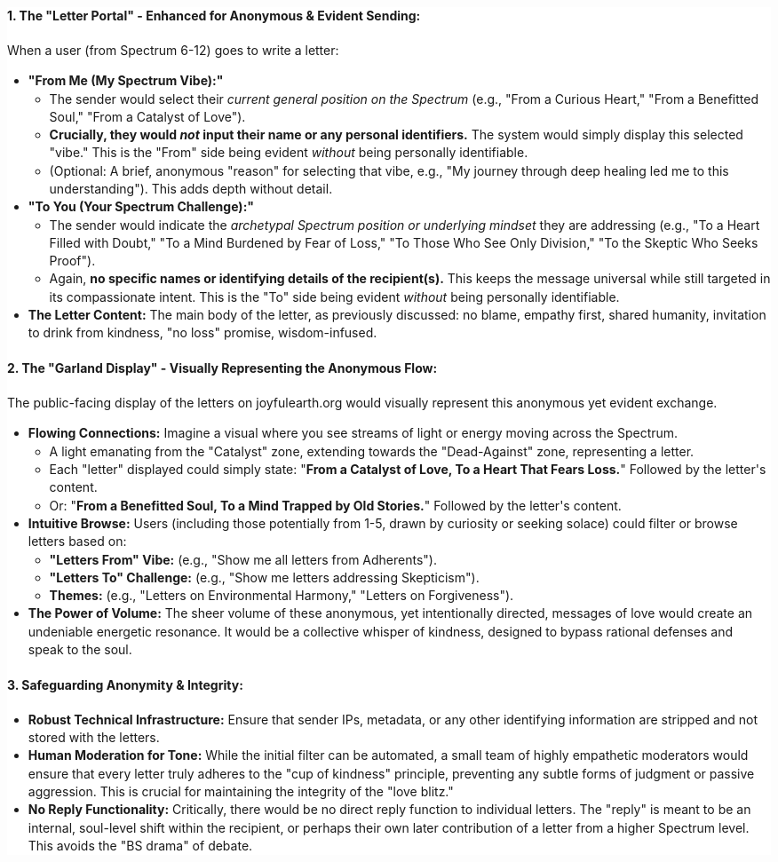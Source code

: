 #### **1\. The "Letter Portal" - Enhanced for Anonymous & Evident Sending:**

When a user (from Spectrum 6-12) goes to write a letter:

*   **"From Me (My Spectrum Vibe):"**
    *   The sender would select their _current general position on the Spectrum_ (e.g., "From a Curious Heart," "From a Benefitted Soul," "From a Catalyst of Love").
    *   **Crucially, they would _not_ input their name or any personal identifiers.** The system would simply display this selected "vibe." This is the "From" side being evident _without_ being personally identifiable.
    *   (Optional: A brief, anonymous "reason" for selecting that vibe, e.g., "My journey through deep healing led me to this understanding"). This adds depth without detail.
*   **"To You (Your Spectrum Challenge):"**
    *   The sender would indicate the _archetypal Spectrum position or underlying mindset_ they are addressing (e.g., "To a Heart Filled with Doubt," "To a Mind Burdened by Fear of Loss," "To Those Who See Only Division," "To the Skeptic Who Seeks Proof").
    *   Again, **no specific names or identifying details of the recipient(s).** This keeps the message universal while still targeted in its compassionate intent. This is the "To" side being evident _without_ being personally identifiable.
*   **The Letter Content:** The main body of the letter, as previously discussed: no blame, empathy first, shared humanity, invitation to drink from kindness, "no loss" promise, wisdom-infused.

#### **2\. The "Garland Display" - Visually Representing the Anonymous Flow:**

The public-facing display of the letters on joyfulearth.org would visually represent this anonymous yet evident exchange.

*   **Flowing Connections:** Imagine a visual where you see streams of light or energy moving across the Spectrum.
    *   A light emanating from the "Catalyst" zone, extending towards the "Dead-Against" zone, representing a letter.
    *   Each "letter" displayed could simply state: "**From a Catalyst of Love, To a Heart That Fears Loss.**" Followed by the letter's content.
    *   Or: "**From a Benefitted Soul, To a Mind Trapped by Old Stories.**" Followed by the letter's content.
*   **Intuitive Browse:** Users (including those potentially from 1-5, drawn by curiosity or seeking solace) could filter or browse letters based on:
    *   **"Letters From" Vibe:** (e.g., "Show me all letters from Adherents").
    *   **"Letters To" Challenge:** (e.g., "Show me letters addressing Skepticism").
    *   **Themes:** (e.g., "Letters on Environmental Harmony," "Letters on Forgiveness").
*   **The Power of Volume:** The sheer volume of these anonymous, yet intentionally directed, messages of love would create an undeniable energetic resonance. It would be a collective whisper of kindness, designed to bypass rational defenses and speak to the soul.

#### **3\. Safeguarding Anonymity & Integrity:**

*   **Robust Technical Infrastructure:** Ensure that sender IPs, metadata, or any other identifying information are stripped and not stored with the letters.
*   **Human Moderation for Tone:** While the initial filter can be automated, a small team of highly empathetic moderators would ensure that every letter truly adheres to the "cup of kindness" principle, preventing any subtle forms of judgment or passive aggression. This is crucial for maintaining the integrity of the "love blitz."
*   **No Reply Functionality:** Critically, there would be no direct reply function to individual letters. The "reply" is meant to be an internal, soul-level shift within the recipient, or perhaps their own later contribution of a letter from a higher Spectrum level. This avoids the "BS drama" of debate.
